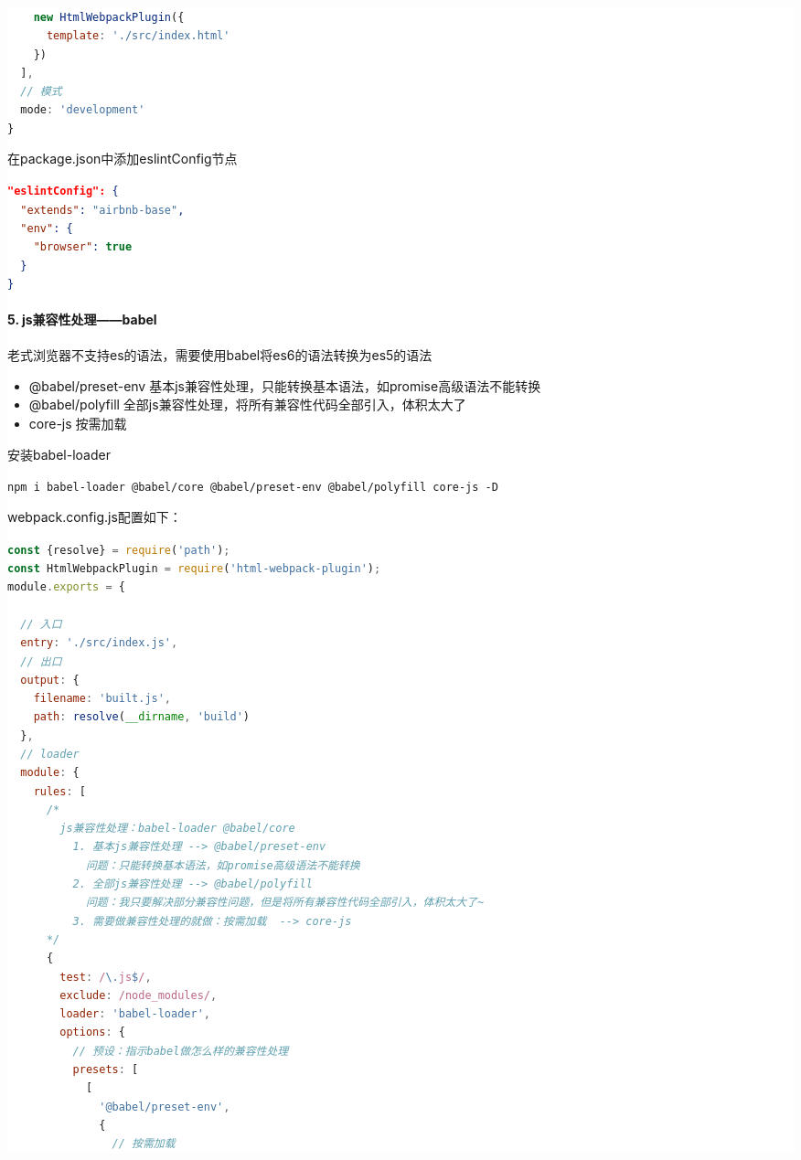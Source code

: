 ```javascript
    new HtmlWebpackPlugin({
      template: './src/index.html'
    })
  ],
  // 模式
  mode: 'development'
}
```

在package.json中添加eslintConfig节点
```json
"eslintConfig": {
  "extends": "airbnb-base",
  "env": {
    "browser": true
  }
}
```

#### 5. js兼容性处理——babel
老式浏览器不支持es的语法，需要使用babel将es6的语法转换为es5的语法

- @babel/preset-env  基本js兼容性处理，只能转换基本语法，如promise高级语法不能转换
- @babel/polyfill 全部js兼容性处理，将所有兼容性代码全部引入，体积太大了
- core-js 按需加载

安装babel-loader
```shell
npm i babel-loader @babel/core @babel/preset-env @babel/polyfill core-js -D
```

webpack.config.js配置如下：
```javascript
const {resolve} = require('path');
const HtmlWebpackPlugin = require('html-webpack-plugin');
module.exports = {

  // 入口
  entry: './src/index.js',
  // 出口
  output: {
    filename: 'built.js',
    path: resolve(__dirname, 'build')
  },
  // loader
  module: {
    rules: [
      /*
        js兼容性处理：babel-loader @babel/core 
          1. 基本js兼容性处理 --> @babel/preset-env
            问题：只能转换基本语法，如promise高级语法不能转换
          2. 全部js兼容性处理 --> @babel/polyfill  
            问题：我只要解决部分兼容性问题，但是将所有兼容性代码全部引入，体积太大了~
          3. 需要做兼容性处理的就做：按需加载  --> core-js
      */  
      {
        test: /\.js$/,
        exclude: /node_modules/,
        loader: 'babel-loader',
        options: {
          // 预设：指示babel做怎么样的兼容性处理
          presets: [
            [
              '@babel/preset-env',
              {
                // 按需加载
```